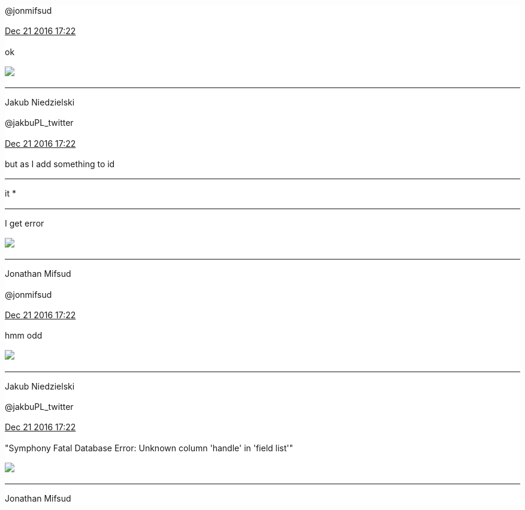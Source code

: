 @jonmifsud

[Dec 21 2016
17:22](https://gitter.im/symphonycms/symphony-2?at=585aba43c5a4e0233bb365ec)

ok

![](https://pbs.twimg.com/profile_images/3446915610/d40c1fadbf94c0cef919ae136faa8c3f_bigger.png)

____

Jakub Niedzielski

@jakbuPL_twitter

[Dec 21 2016
17:22](https://gitter.im/symphonycms/symphony-2?at=585aba4be7bdfe4e29818010)

but as I add something to id

____

it *

____

I get error

![](https://avatars1.githubusercontent.com/u/859775?v=3&s=30)

____

Jonathan Mifsud

@jonmifsud

[Dec 21 2016
17:22](https://gitter.im/symphonycms/symphony-2?at=585aba56c02c1a3959976a02)

hmm odd

![](https://pbs.twimg.com/profile_images/3446915610/d40c1fadbf94c0cef919ae136faa8c3f_bigger.png)

____

Jakub Niedzielski

@jakbuPL_twitter

[Dec 21 2016
17:22](https://gitter.im/symphonycms/symphony-2?at=585aba5ec895451b75051a55)

"Symphony Fatal Database Error: Unknown column 'handle' in 'field list'"

![](https://avatars1.githubusercontent.com/u/859775?v=3&s=30)

____

Jonathan Mifsud
